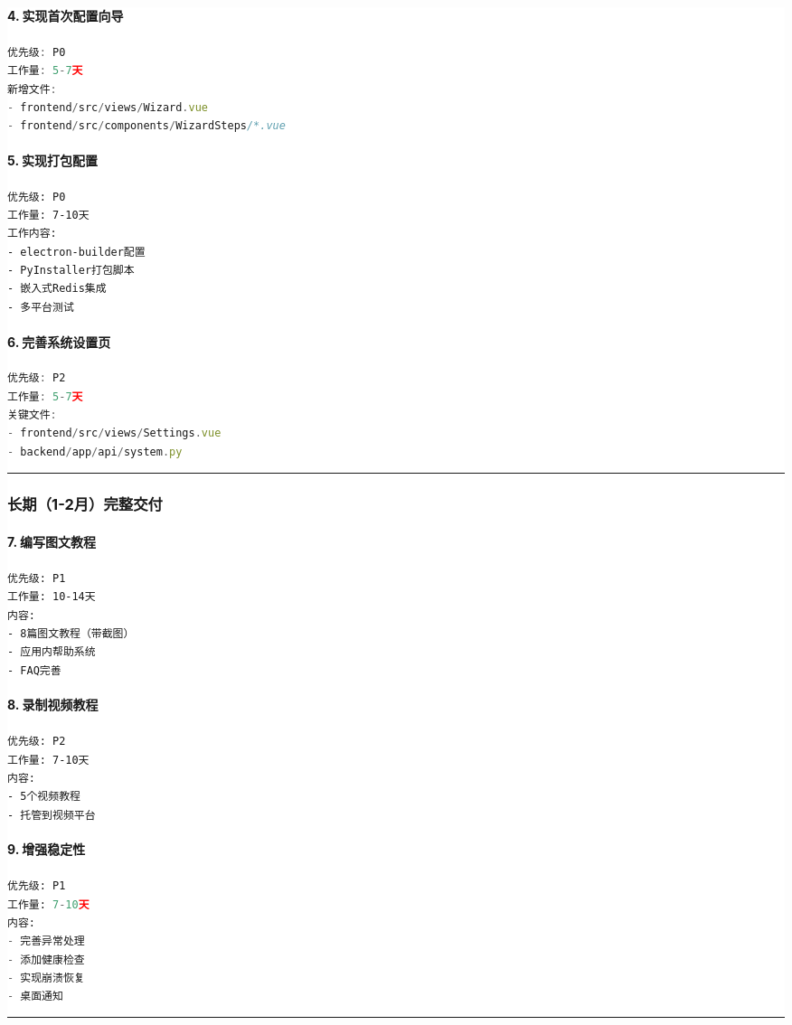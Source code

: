 #### 4. 实现首次配置向导
```javascript
优先级: P0
工作量: 5-7天
新增文件:
- frontend/src/views/Wizard.vue
- frontend/src/components/WizardSteps/*.vue
```

#### 5. 实现打包配置
```bash
优先级: P0
工作量: 7-10天
工作内容:
- electron-builder配置
- PyInstaller打包脚本
- 嵌入式Redis集成
- 多平台测试
```

#### 6. 完善系统设置页
```javascript
优先级: P2
工作量: 5-7天
关键文件:
- frontend/src/views/Settings.vue
- backend/app/api/system.py
```

---

### 长期（1-2月）完整交付

#### 7. 编写图文教程
```
优先级: P1
工作量: 10-14天
内容:
- 8篇图文教程（带截图）
- 应用内帮助系统
- FAQ完善
```

#### 8. 录制视频教程
```
优先级: P2
工作量: 7-10天
内容:
- 5个视频教程
- 托管到视频平台
```

#### 9. 增强稳定性
```python
优先级: P1
工作量: 7-10天
内容:
- 完善异常处理
- 添加健康检查
- 实现崩溃恢复
- 桌面通知
```

---